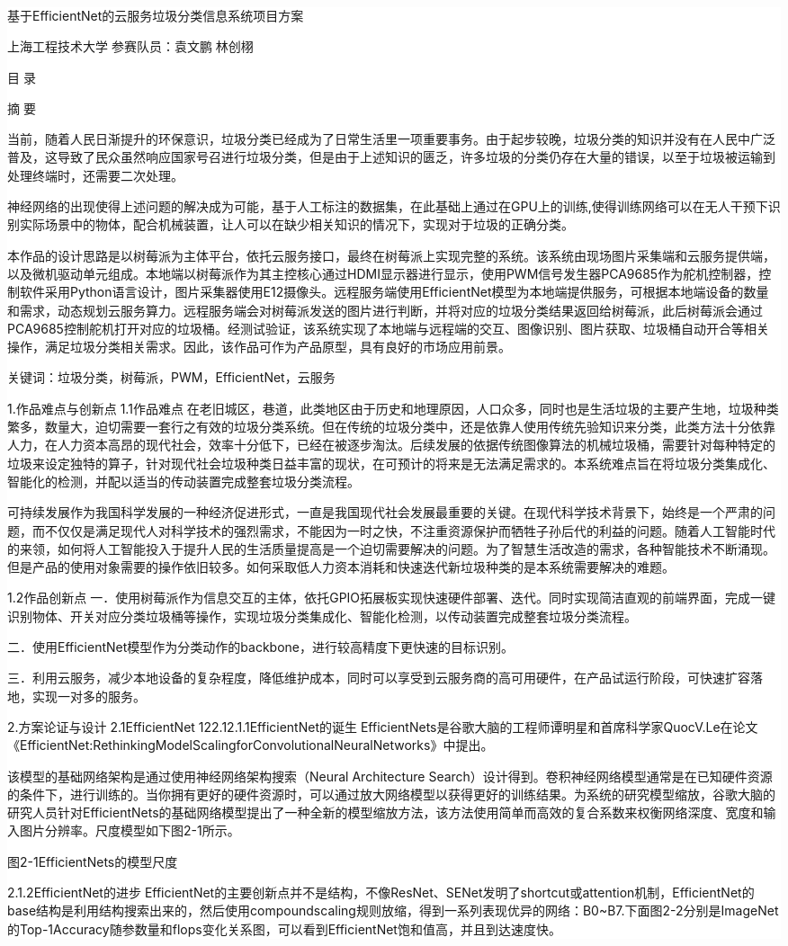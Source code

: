基于EfficientNet的云服务垃圾分类信息系统项目方案

上海工程技术大学
参赛队员：袁文鹏 林创栩


目  录

摘   要

当前，随着人民日渐提升的环保意识，垃圾分类已经成为了日常生活里一项重要事务。由于起步较晚，垃圾分类的知识并没有在人民中广泛普及，这导致了民众虽然响应国家号召进行垃圾分类，但是由于上述知识的匮乏，许多垃圾的分类仍存在大量的错误，以至于垃圾被运输到处理终端时，还需要二次处理。

神经网络的出现使得上述问题的解决成为可能，基于人工标注的数据集，在此基础上通过在GPU上的训练,使得训练网络可以在无人干预下识别实际场景中的物体，配合机械装置，让人可以在缺少相关知识的情况下，实现对于垃圾的正确分类。

本作品的设计思路是以树莓派为主体平台，依托云服务接口，最终在树莓派上实现完整的系统。该系统由现场图片采集端和云服务提供端，以及微机驱动单元组成。本地端以树莓派作为其主控核心通过HDMI显示器进行显示，使用PWM信号发生器PCA9685作为舵机控制器，控制软件采用Python语言设计，图片采集器使用E12摄像头。远程服务端使用EfficientNet模型为本地端提供服务，可根据本地端设备的数量和需求，动态规划云服务算力。远程服务端会对树莓派发送的图片进行判断，并将对应的垃圾分类结果返回给树莓派，此后树莓派会通过PCA9685控制舵机打开对应的垃圾桶。经测试验证，该系统实现了本地端与远程端的交互、图像识别、图片获取、垃圾桶自动开合等相关操作，满足垃圾分类相关需求。因此，该作品可作为产品原型，具有良好的市场应用前景。

关键词：垃圾分类，树莓派，PWM，EfficientNet，云服务


1.作品难点与创新点
1.1作品难点
在老旧城区，巷道，此类地区由于历史和地理原因，人口众多，同时也是生活垃圾的主要产生地，垃圾种类繁多，数量大，迫切需要一套行之有效的垃圾分类系统。但在传统的垃圾分类中，还是依靠人使用传统先验知识来分类，此类方法十分依靠人力，在人力资本高昂的现代社会，效率十分低下，已经在被逐步淘汰。后续发展的依据传统图像算法的机械垃圾桶，需要针对每种特定的垃圾来设定独特的算子，针对现代社会垃圾种类日益丰富的现状，在可预计的将来是无法满足需求的。本系统难点旨在将垃圾分类集成化、智能化的检测，并配以适当的传动装置完成整套垃圾分类流程。

可持续发展作为我国科学发展的一种经济促进形式，一直是我国现代社会发展最重要的关键。在现代科学技术背景下，始终是一个严肃的问题，而不仅仅是满足现代人对科学技术的强烈需求，不能因为一时之快，不注重资源保护而牺牲子孙后代的利益的问题。随着人工智能时代的来领，如何将人工智能投入于提升人民的生活质量提高是一个迫切需要解决的问题。为了智慧生活改造的需求，各种智能技术不断涌现。但是产品的使用对象需要的操作依旧较多。如何采取低人力资本消耗和快速迭代新垃圾种类的是本系统需要解决的难题。

1.2作品创新点
一．使用树莓派作为信息交互的主体，依托GPIO拓展板实现快速硬件部署、迭代。同时实现简洁直观的前端界面，完成一键识别物体、开关对应分类垃圾桶等操作，实现垃圾分类集成化、智能化检测，以传动装置完成整套垃圾分类流程。

二．使用EfficientNet模型作为分类动作的backbone，进行较高精度下更快速的目标识别。

三．利用云服务，减少本地设备的复杂程度，降低维护成本，同时可以享受到云服务商的高可用硬件，在产品试运行阶段，可快速扩容落地，实现一对多的服务。


2.方案论证与设计
2.1EfficientNet
122.12.1.1EfficientNet的诞生
EfficientNets是谷歌大脑的工程师谭明星和首席科学家QuocV.Le在论文
《EfficientNet:RethinkingModelScalingforConvolutionalNeuralNetworks》中提出。

该模型的基础网络架构是通过使用神经网络架构搜索（Neural Architecture Search）设计得到。卷积神经网络模型通常是在已知硬件资源的条件下，进行训练的。当你拥有更好的硬件资源时，可以通过放大网络模型以获得更好的训练结果。为系统的研究模型缩放，谷歌大脑的研究人员针对EfficientNets的基础网络模型提出了一种全新的模型缩放方法，该方法使用简单而高效的复合系数来权衡网络深度、宽度和输入图片分辨率。尺度模型如下图2-1所示。


图2-1EfficientNets的模型尺度

2.1.2EfficientNet的进步
EfficientNet的主要创新点并不是结构，不像ResNet、SENet发明了shortcut或attention机制，EfficientNet的base结构是利用结构搜索出来的，然后使用compoundscaling规则放缩，得到一系列表现优异的网络：B0~B7.下面图2-2分别是ImageNet的Top-1Accuracy随参数量和flops变化关系图，可以看到EfficientNet饱和值高，并且到达速度快。
